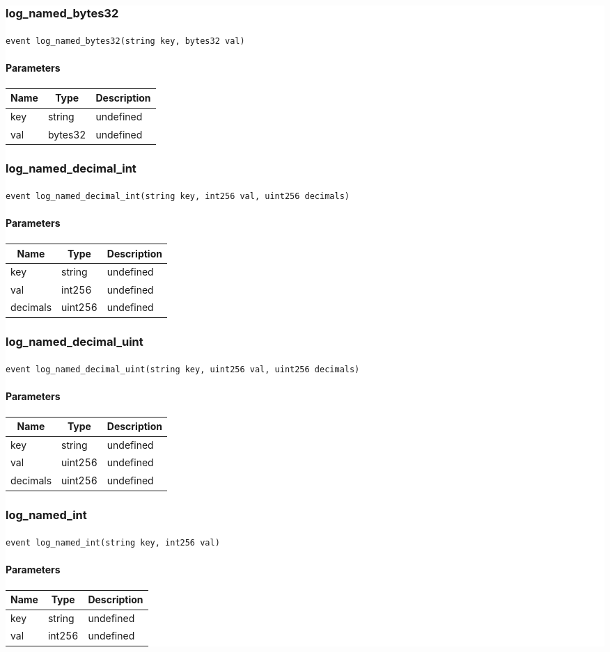 ### log_named_bytes32

```solidity
event log_named_bytes32(string key, bytes32 val)
```

#### Parameters

| Name | Type    | Description |
| ---- | ------- | ----------- |
| key  | string  | undefined   |
| val  | bytes32 | undefined   |

### log_named_decimal_int

```solidity
event log_named_decimal_int(string key, int256 val, uint256 decimals)
```

#### Parameters

| Name     | Type    | Description |
| -------- | ------- | ----------- |
| key      | string  | undefined   |
| val      | int256  | undefined   |
| decimals | uint256 | undefined   |

### log_named_decimal_uint

```solidity
event log_named_decimal_uint(string key, uint256 val, uint256 decimals)
```

#### Parameters

| Name     | Type    | Description |
| -------- | ------- | ----------- |
| key      | string  | undefined   |
| val      | uint256 | undefined   |
| decimals | uint256 | undefined   |

### log_named_int

```solidity
event log_named_int(string key, int256 val)
```

#### Parameters

| Name | Type   | Description |
| ---- | ------ | ----------- |
| key  | string | undefined   |
| val  | int256 | undefined   |
